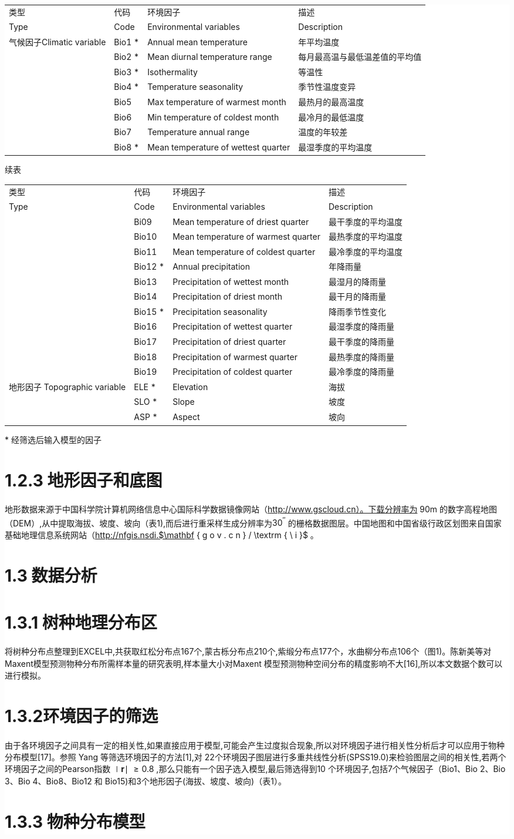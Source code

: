 <html><body><table><tr><td>类型</td><td>代码</td><td>环境因子</td><td>描述</td></tr><tr><td>Type</td><td>Code</td><td>Environmental variables</td><td>Description</td></tr><tr><td rowspan="8">气候因子Climatic variable</td><td>Bio1 *</td><td>Annual mean temperature</td><td>年平均温度</td></tr><tr><td>Bio2 *</td><td>Mean diurnal temperature range</td><td>每月最高温与最低温差值的平均值</td></tr><tr><td>Bio3 *</td><td>Isothermality</td><td>等温性</td></tr><tr><td>Bio4 *</td><td>Temperature seasonality</td><td>季节性温度变异</td></tr><tr><td>Bio5</td><td>Max temperature of warmest month</td><td>最热月的最高温度</td></tr><tr><td>Bio6</td><td>Min temperature of coldest month</td><td>最冷月的最低温度</td></tr><tr><td>Bio7</td><td>Temperature annual range</td><td>温度的年较差</td></tr><tr><td>Bio8 *</td><td>Mean temperature of wettest quarter</td><td>最湿季度的平均温度</td></tr></table></body></html>

续表  

<html><body><table><tr><td>类型</td><td>代码</td><td>环境因子</td><td>描述</td></tr><tr><td>Type</td><td>Code</td><td>Environmental variables</td><td>Description</td></tr><tr><td></td><td>Bi09</td><td>Mean temperature of driest quarter</td><td>最干季度的平均温度</td></tr><tr><td></td><td>Bio10</td><td>Mean temperature of warmest quarter</td><td>最热季度的平均温度</td></tr><tr><td></td><td>Bio11</td><td>Mean temperature of coldest quarter</td><td>最冷季度的平均温度</td></tr><tr><td></td><td>Bio12 *</td><td>Annual precipitation</td><td>年降雨量</td></tr><tr><td></td><td>Bio13</td><td>Precipitation of wettest month</td><td>最湿月的降雨量</td></tr><tr><td></td><td>Bio14</td><td>Precipitation of driest month</td><td>最干月的降雨量</td></tr><tr><td></td><td>Bio15 *</td><td>Precipitation seasonality</td><td>降雨季节性变化</td></tr><tr><td></td><td>Bio16</td><td>Precipitation of wettest quarter</td><td>最湿季度的降雨量</td></tr><tr><td></td><td>Bio17</td><td>Precipitation of driest quarter</td><td>最干季度的降雨量</td></tr><tr><td></td><td>Bio18</td><td>Precipitation of warmest quarter</td><td>最热季度的降雨量</td></tr><tr><td></td><td>Bio19</td><td>Precipitation of coldest quarter</td><td>最冷季度的降雨量</td></tr><tr><td>地形因子 Topographic variable</td><td>ELE *</td><td>Elevation</td><td>海拔</td></tr><tr><td></td><td>SLO *</td><td>Slope</td><td>坡度</td></tr><tr><td></td><td>ASP *</td><td>Aspect</td><td>坡向</td></tr></table></body></html>

$\ast$ 经筛选后输入模型的因子

# 1.2.3 地形因子和底图

地形数据来源于中国科学院计算机网络信息中心国际科学数据镜像网站（http://www.gscloud.cn）。下载分辨率为 $9 0 \mathrm { m }$ 的数字高程地图（DEM）,从中提取海拔、坡度、坡向（表1),而后进行重采样生成分辨率为$3 0 ^ { \prime \prime }$ 的栅格数据图层。中国地图和中国省级行政区划图来自国家基础地理信息系统网站（http://nfgis.nsdi.$\mathbf { g o v . c n } / \textrm { \ i }$ 。

# 1.3 数据分析

# 1.3.1 树种地理分布区

将树种分布点整理到EXCEL中,共获取红松分布点167个,蒙古栎分布点210个,紫缎分布点177个，水曲柳分布点106个（图1)。陈新美等对 Maxent模型预测物种分布所需样本量的研究表明,样本量大小对Maxent 模型预测物种空间分布的精度影响不大[16],所以本文数据个数可以进行模拟。

# 1.3.2环境因子的筛选

由于各环境因子之间具有一定的相关性,如果直接应用于模型,可能会产生过度拟合现象,所以对环境因子进行相关性分析后才可以应用于物种分布模型[17]。参照 Yang 等筛选环境因子的方法[1],对 22个环境因子图层进行多重共线性分析(SPSS19.0)来检验图层之间的相关性,若两个环境因子之间的Pearson指数 $\mid \boldsymbol { r } \mid$ $\geqslant 0 . 8$ ,那么只能有一个因子选入模型,最后筛选得到10 个环境因子,包括7个气候因子（Bio1、Bio 2、Bio 3、Bio 4、Bio8、Bio12 和 Bio15)和3个地形因子(海拔、坡度、坡向)（表1）。

# 1.3.3 物种分布模型
